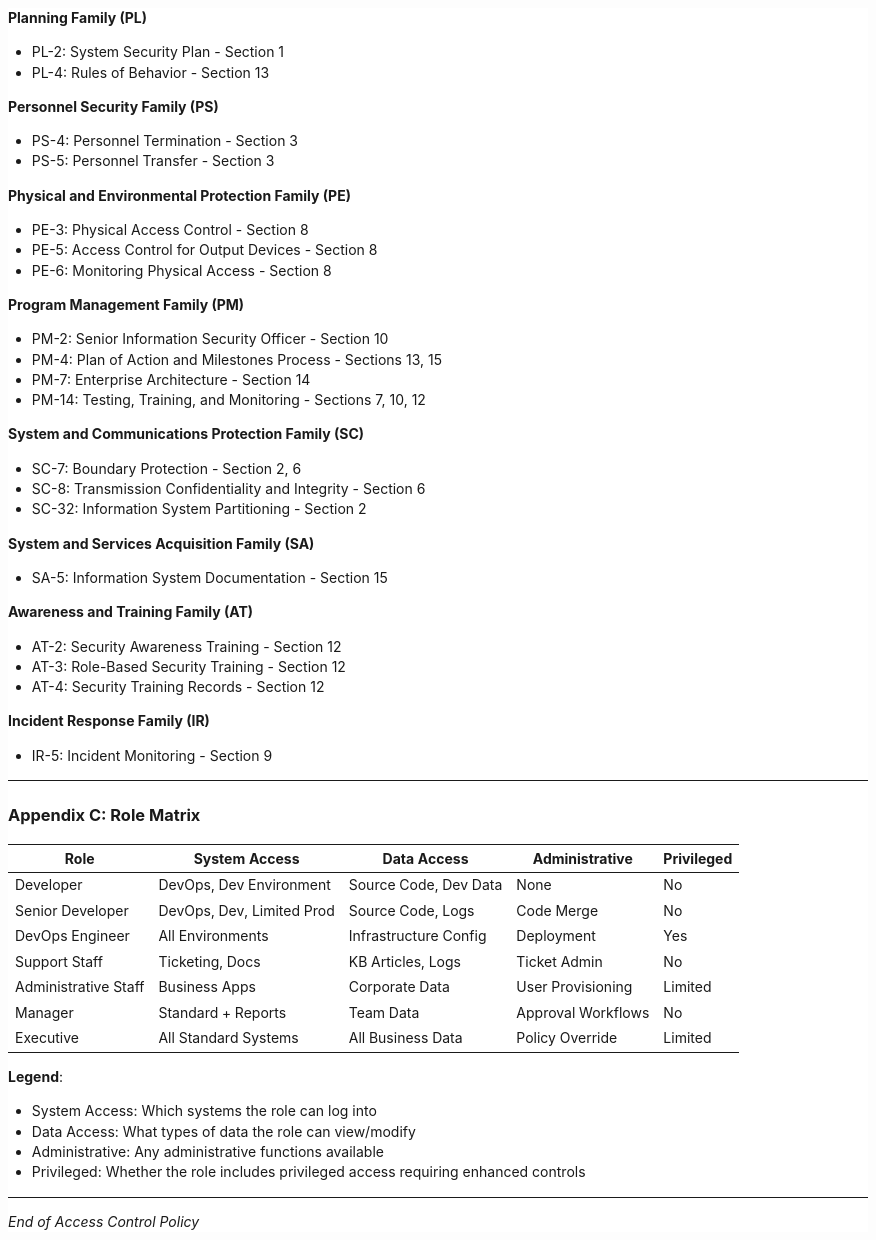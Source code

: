**Planning Family (PL)**
- PL-2: System Security Plan - Section 1
- PL-4: Rules of Behavior - Section 13

**Personnel Security Family (PS)**
- PS-4: Personnel Termination - Section 3
- PS-5: Personnel Transfer - Section 3

**Physical and Environmental Protection Family (PE)**
- PE-3: Physical Access Control - Section 8
- PE-5: Access Control for Output Devices - Section 8
- PE-6: Monitoring Physical Access - Section 8

**Program Management Family (PM)**
- PM-2: Senior Information Security Officer - Section 10
- PM-4: Plan of Action and Milestones Process - Sections 13, 15
- PM-7: Enterprise Architecture - Section 14
- PM-14: Testing, Training, and Monitoring - Sections 7, 10, 12

**System and Communications Protection Family (SC)**
- SC-7: Boundary Protection - Section 2, 6
- SC-8: Transmission Confidentiality and Integrity - Section 6
- SC-32: Information System Partitioning - Section 2

**System and Services Acquisition Family (SA)**
- SA-5: Information System Documentation - Section 15

**Awareness and Training Family (AT)**
- AT-2: Security Awareness Training - Section 12
- AT-3: Role-Based Security Training - Section 12
- AT-4: Security Training Records - Section 12

**Incident Response Family (IR)**
- IR-5: Incident Monitoring - Section 9

---

### Appendix C: Role Matrix

| Role | System Access | Data Access | Administrative | Privileged |
|------|--------------|-------------|----------------|------------|
| Developer | DevOps, Dev Environment | Source Code, Dev Data | None | No |
| Senior Developer | DevOps, Dev, Limited Prod | Source Code, Logs | Code Merge | No |
| DevOps Engineer | All Environments | Infrastructure Config | Deployment | Yes |
| Support Staff | Ticketing, Docs | KB Articles, Logs | Ticket Admin | No |
| Administrative Staff | Business Apps | Corporate Data | User Provisioning | Limited |
| Manager | Standard + Reports | Team Data | Approval Workflows | No |
| Executive | All Standard Systems | All Business Data | Policy Override | Limited |

**Legend**:
- System Access: Which systems the role can log into
- Data Access: What types of data the role can view/modify
- Administrative: Any administrative functions available
- Privileged: Whether the role includes privileged access requiring enhanced controls

---

*End of Access Control Policy*
